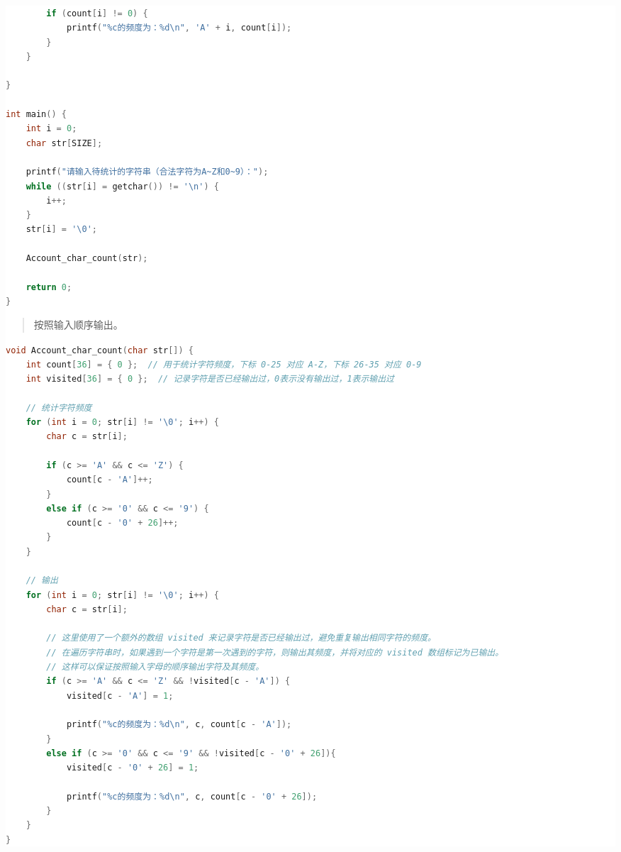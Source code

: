 ```c
        if (count[i] != 0) {
            printf("%c的频度为：%d\n", 'A' + i, count[i]);
        }
    }

}

int main() {
    int i = 0;
    char str[SIZE];

    printf("请输入待统计的字符串（合法字符为A~Z和0~9）：");
    while ((str[i] = getchar()) != '\n') {
        i++;
    }
    str[i] = '\0';

    Account_char_count(str);

    return 0;
}
```

> 按照输入顺序输出。

```c
void Account_char_count(char str[]) {
    int count[36] = { 0 };  // 用于统计字符频度，下标 0-25 对应 A-Z，下标 26-35 对应 0-9
    int visited[36] = { 0 };  // 记录字符是否已经输出过，0表示没有输出过，1表示输出过

    // 统计字符频度
    for (int i = 0; str[i] != '\0'; i++) {
        char c = str[i];

        if (c >= 'A' && c <= 'Z') {
            count[c - 'A']++;
        }
        else if (c >= '0' && c <= '9') {
            count[c - '0' + 26]++;
        }
    }

    // 输出
    for (int i = 0; str[i] != '\0'; i++) {
        char c = str[i];

        // 这里使用了一个额外的数组 visited 来记录字符是否已经输出过，避免重复输出相同字符的频度。
        // 在遍历字符串时，如果遇到一个字符是第一次遇到的字符，则输出其频度，并将对应的 visited 数组标记为已输出。
        // 这样可以保证按照输入字母的顺序输出字符及其频度。
        if (c >= 'A' && c <= 'Z' && !visited[c - 'A']) {
            visited[c - 'A'] = 1;

            printf("%c的频度为：%d\n", c, count[c - 'A']);
        }
        else if (c >= '0' && c <= '9' && !visited[c - '0' + 26]){
            visited[c - '0' + 26] = 1;

            printf("%c的频度为：%d\n", c, count[c - '0' + 26]);
        }
    }
}
```
